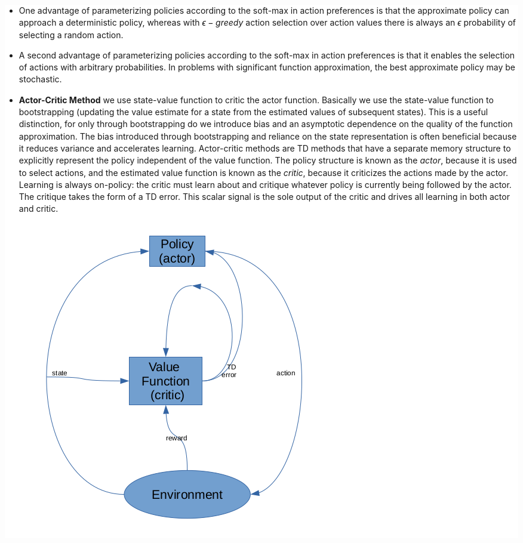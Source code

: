   * One advantage of parameterizing policies according to the soft-max in action preferences is that the approximate policy can approach a deterministic policy, whereas with $\epsilon-greedy$ action selection over action values there is always an $\epsilon$ probability of selecting a random action.
  * A second advantage of parameterizing policies according to the soft-max in action preferences is that it enables the selection of actions with arbitrary probabilities. In problems with significant function approximation, the best approximate policy may be stochastic.

* **Actor-Critic Method** we use state-value function to critic the actor function. Basically we use the state-value function to bootstrapping (updating  the value estimate for a state from the estimated values of subsequent states). This is a useful distinction, for only through bootstrapping do we introduce bias and an asymptotic dependence on the quality of the function approximation. The bias introduced through bootstrapping and reliance on the state representation is often beneficial because it reduces variance and accelerates learning. Actor-critic methods are TD methods that have a separate memory structure to explicitly represent the policy independent of the value function. The policy structure is known as the *actor*, because it is used to select actions, and the estimated value function is known as the *critic*, because it criticizes the actions made by the actor. Learning is always on-policy: the critic must learn about and critique whatever policy is currently being followed by the actor. The critique takes the form of a TD error. This scalar signal is the sole output of the critic and drives all learning in both actor and critic.

  ​                                                                                          ![img](./data/actor-critic-diag.png)
